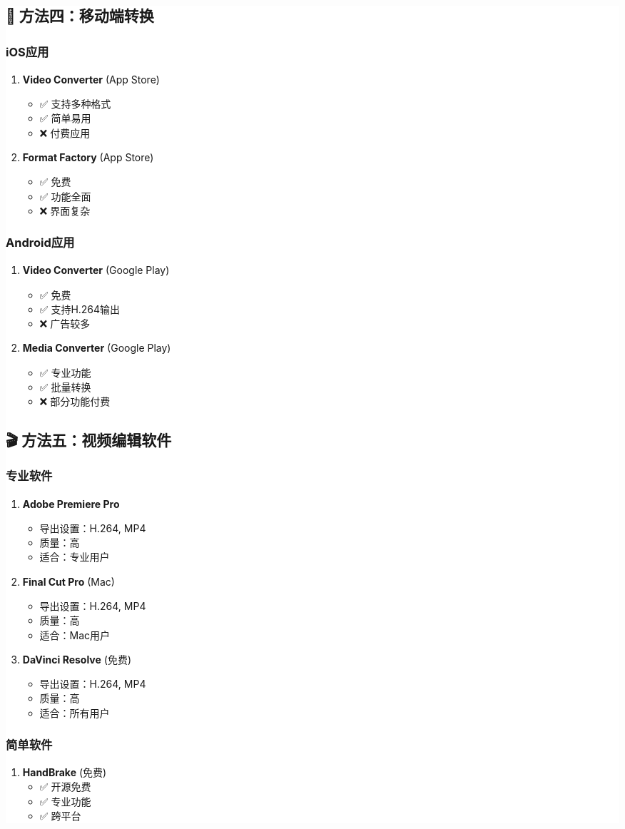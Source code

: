 ## 📱 方法四：移动端转换

### **iOS应用**

1. **Video Converter** (App Store)
   - ✅ 支持多种格式
   - ✅ 简单易用
   - ❌ 付费应用

2. **Format Factory** (App Store)
   - ✅ 免费
   - ✅ 功能全面
   - ❌ 界面复杂

### **Android应用**

1. **Video Converter** (Google Play)
   - ✅ 免费
   - ✅ 支持H.264输出
   - ❌ 广告较多

2. **Media Converter** (Google Play)
   - ✅ 专业功能
   - ✅ 批量转换
   - ❌ 部分功能付费

## 🎬 方法五：视频编辑软件

### **专业软件**

1. **Adobe Premiere Pro**
   - 导出设置：H.264, MP4
   - 质量：高
   - 适合：专业用户

2. **Final Cut Pro** (Mac)
   - 导出设置：H.264, MP4
   - 质量：高
   - 适合：Mac用户

3. **DaVinci Resolve** (免费)
   - 导出设置：H.264, MP4
   - 质量：高
   - 适合：所有用户

### **简单软件**

1. **HandBrake** (免费)
   - ✅ 开源免费
   - ✅ 专业功能
   - ✅ 跨平台
